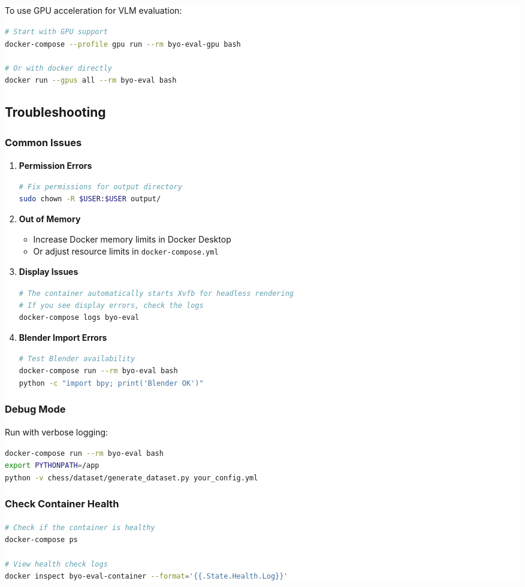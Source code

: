 To use GPU acceleration for VLM evaluation:

```bash
# Start with GPU support
docker-compose --profile gpu run --rm byo-eval-gpu bash

# Or with docker directly
docker run --gpus all --rm byo-eval bash
```

## Troubleshooting

### Common Issues

1. **Permission Errors**
   ```bash
   # Fix permissions for output directory
   sudo chown -R $USER:$USER output/
   ```

2. **Out of Memory**
   - Increase Docker memory limits in Docker Desktop
   - Or adjust resource limits in `docker-compose.yml`

3. **Display Issues**
   ```bash
   # The container automatically starts Xvfb for headless rendering
   # If you see display errors, check the logs
   docker-compose logs byo-eval
   ```

4. **Blender Import Errors**
   ```bash
   # Test Blender availability
   docker-compose run --rm byo-eval bash
   python -c "import bpy; print('Blender OK')"
   ```

### Debug Mode

Run with verbose logging:

```bash
docker-compose run --rm byo-eval bash
export PYTHONPATH=/app
python -v chess/dataset/generate_dataset.py your_config.yml
```

### Check Container Health

```bash
# Check if the container is healthy
docker-compose ps

# View health check logs
docker inspect byo-eval-container --format='{{.State.Health.Log}}'
```
